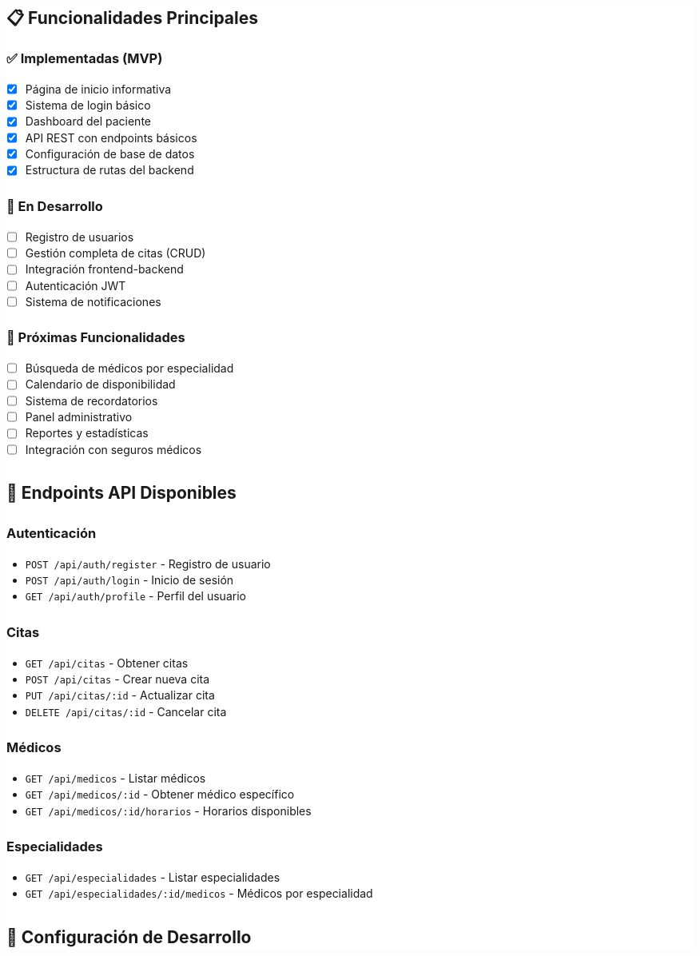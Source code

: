 ## 📋 Funcionalidades Principales

### ✅ Implementadas (MVP)
- [x] Página de inicio informativa
- [x] Sistema de login básico
- [x] Dashboard del paciente
- [x] API REST con endpoints básicos
- [x] Configuración de base de datos
- [x] Estructura de rutas del backend

### 🔄 En Desarrollo
- [ ] Registro de usuarios
- [ ] Gestión completa de citas (CRUD)
- [ ] Integración frontend-backend
- [ ] Autenticación JWT
- [ ] Sistema de notificaciones

### 📅 Próximas Funcionalidades
- [ ] Búsqueda de médicos por especialidad
- [ ] Calendario de disponibilidad
- [ ] Sistema de recordatorios
- [ ] Panel administrativo
- [ ] Reportes y estadísticas
- [ ] Integración con seguros médicos

## 🎯 Endpoints API Disponibles

### Autenticación
- `POST /api/auth/register` - Registro de usuario
- `POST /api/auth/login` - Inicio de sesión
- `GET /api/auth/profile` - Perfil del usuario

### Citas
- `GET /api/citas` - Obtener citas
- `POST /api/citas` - Crear nueva cita
- `PUT /api/citas/:id` - Actualizar cita
- `DELETE /api/citas/:id` - Cancelar cita

### Médicos
- `GET /api/medicos` - Listar médicos
- `GET /api/medicos/:id` - Obtener médico específico
- `GET /api/medicos/:id/horarios` - Horarios disponibles

### Especialidades
- `GET /api/especialidades` - Listar especialidades
- `GET /api/especialidades/:id/medicos` - Médicos por especialidad

## 🔧 Configuración de Desarrollo
